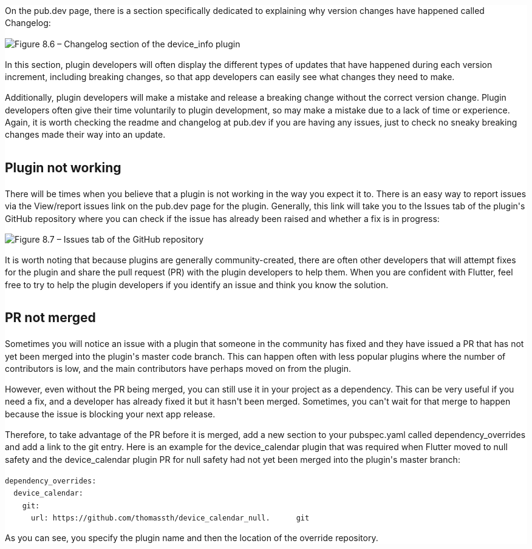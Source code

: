 On the pub.dev page, there is a section specifically dedicated to explaining why version changes have happened called Changelog:

![Figure 8.6 – Changelog section of the device_info plugin ](/flutter4beginners2_img/figure_8.6_–_changelog_section_of_the_device_info_plugin.jpg)

In this section, plugin developers will often display the different types of updates that have happened during each version increment, including breaking changes, so that app developers can easily see what changes they need to make.

Additionally, plugin developers will make a mistake and release a breaking change without the correct version change. Plugin developers often give their time voluntarily to plugin development, so may make a mistake due to a lack of time or experience. Again, it is worth checking the readme and changelog at pub.dev if you are having any issues, just to check no sneaky breaking changes made their way into an update.

## Plugin not working

There will be times when you believe that a plugin is not working in the way you expect it to. There is an easy way to report issues via the View/report issues link on the pub.dev page for the plugin. Generally, this link will take you to the Issues tab of the plugin's GitHub repository where you can check if the issue has already been raised and whether a fix is in progress:

![Figure 8.7 – Issues tab of the GitHub repository ](/flutter4beginners2_img/figure_8.7_–_issues_tab_of_the_github_repository.jpg)

It is worth noting that because plugins are generally community-created, there are often other developers that will attempt fixes for the plugin and share the pull request (PR) with the plugin developers to help them. When you are confident with Flutter, feel free to try to help the plugin developers if you identify an issue and think you know the solution.

## PR not merged

Sometimes you will notice an issue with a plugin that someone in the community has fixed and they have issued a PR that has not yet been merged into the plugin's master code branch. This can happen often with less popular plugins where the number of contributors is low, and the main contributors have perhaps moved on from the plugin.

However, even without the PR being merged, you can still use it in your project as a dependency. This can be very useful if you need a fix, and a developer has already fixed it but it hasn't been merged. Sometimes, you can't wait for that merge to happen because the issue is blocking your next app release.

Therefore, to take advantage of the PR before it is merged, add a new section to your pubspec.yaml called dependency_overrides and add a link to the git entry. Here is an example for the device_calendar plugin that was required when Flutter moved to null safety and the device_calendar plugin PR for null safety had not yet been merged into the plugin's master branch:

```
dependency_overrides:
  device_calendar:
    git:
      url: https://github.com/thomassth/device_calendar_null.      git
```

As you can see, you specify the plugin name and then the location of the override repository.
